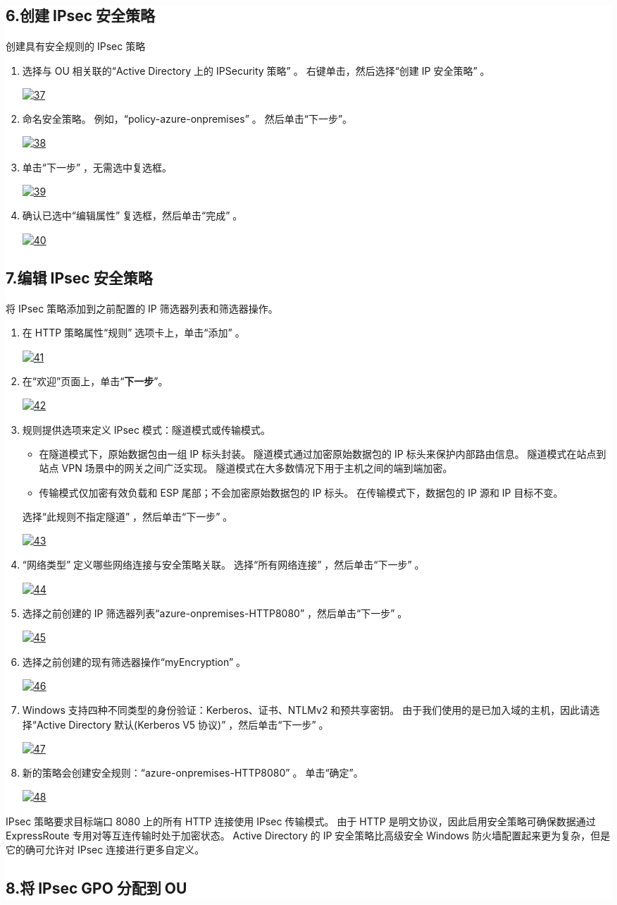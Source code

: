 ## <a name="ipsecpolicy"></a>6.创建 IPsec 安全策略 

创建具有安全规则的 IPsec 策略

1. 选择与 OU 相关联的“Active Directory 上的 IPSecurity 策略”  。 右键单击，然后选择“创建 IP 安全策略”  。

   [![37]][37]
2. 命名安全策略。 例如，“policy-azure-onpremises”  。 然后单击“下一步”。 

   [![38]][38]
3. 单击“下一步”  ，无需选中复选框。

   [![39]][39]
4. 确认已选中“编辑属性”  复选框，然后单击“完成”  。

   [![40]][40]

## <a name="editipsec"></a>7.编辑 IPsec 安全策略

将 IPsec 策略添加到之前配置的 IP 筛选器列表和筛选器操作。  

1. 在 HTTP 策略属性“规则”  选项卡上，单击“添加”  。

   [![41]][41]
2. 在“欢迎”页面上，单击“**下一步**”。

   [![42]][42]
3. 规则提供选项来定义 IPsec 模式：隧道模式或传输模式。

   * 在隧道模式下，原始数据包由一组 IP 标头封装。 隧道模式通过加密原始数据包的 IP 标头来保护内部路由信息。 隧道模式在站点到站点 VPN 场景中的网关之间广泛实现。 隧道模式在大多数情况下用于主机之间的端到端加密。

   * 传输模式仅加密有效负载和 ESP 尾部；不会加密原始数据包的 IP 标头。 在传输模式下，数据包的 IP 源和 IP 目标不变。

   选择“此规则不指定隧道”  ，然后单击“下一步”  。

   [![43]][43]
4. “网络类型”  定义哪些网络连接与安全策略关联。 选择“所有网络连接”  ，然后单击“下一步”  。

   [![44]][44]
5. 选择之前创建的 IP 筛选器列表“azure-onpremises-HTTP8080”  ，然后单击“下一步”  。

   [![45]][45]
6. 选择之前创建的现有筛选器操作“myEncryption”  。

   [![46]][46]
7. Windows 支持四种不同类型的身份验证：Kerberos、证书、NTLMv2 和预共享密钥。 由于我们使用的是已加入域的主机，因此请选择“Active Directory 默认(Kerberos V5 协议)”  ，然后单击“下一步”  。

   [![47]][47]
8. 新的策略会创建安全规则：“azure-onpremises-HTTP8080”  。 单击“确定”。 

   [![48]][48]

IPsec 策略要求目标端口 8080 上的所有 HTTP 连接使用 IPsec 传输模式。 由于 HTTP 是明文协议，因此启用安全策略可确保数据通过 ExpressRoute 专用对等互连传输时处于加密状态。 Active Directory 的 IP 安全策略比高级安全 Windows 防火墙配置起来更为复杂，但是它的确可允许对 IPsec 连接进行更多自定义。

## <a name="assigngpo"></a>8.将 IPsec GPO 分配到 OU


[1]: ./media/expressroute-howto-ipsec-transport-private-windows/network-diagram.png "通过 ExpressRoute 的 IPsec 传输模式网络图"
[4]: ./media/expressroute-howto-ipsec-transport-private-windows/ipsec-interesting-traffic.png "IPsec 需关注的流量"
[5]: ./media/expressroute-howto-ipsec-transport-private-windows/windows-ipsec.png "Windows IPsec 策略"
[9]: ./media/expressroute-howto-ipsec-transport-private-windows/ou.png "组策略中的组织单位"
[10]: ./media/expressroute-howto-ipsec-transport-private-windows/create-gpo-ou.png "创建与 OU 相关联的 GPO"
[11]: ./media/expressroute-howto-ipsec-transport-private-windows/gpo-name.png "为与 OU 关联的 GPO 命名"
[12]: ./media/expressroute-howto-ipsec-transport-private-windows/edit-gpo.png "编辑 GPO"
[15]: ./media/expressroute-howto-ipsec-transport-private-windows/manage-ip-filter-list-filter-actions.png "管理 IP 筛选器列表和筛选器操作"
[16]: ./media/expressroute-howto-ipsec-transport-private-windows/add-filter-action.png "添加筛选器操作"
[17]: ./media/expressroute-howto-ipsec-transport-private-windows/action-wizard.png "操作向导"
[18]: ./media/expressroute-howto-ipsec-transport-private-windows/filter-action-name.png "筛选器操作名称"
[19]: ./media/expressroute-howto-ipsec-transport-private-windows/filter-action.png "筛选器操作"
[20]: ./media/expressroute-howto-ipsec-transport-private-windows/filter-action-no-ipsec.png "指定建立了不安全的连接行为"
[21]: ./media/expressroute-howto-ipsec-transport-private-windows/security-method.png "安全机制"
[22]: ./media/expressroute-howto-ipsec-transport-private-windows/custom-security-method.png "自定义安全方法"
[23]: ./media/expressroute-howto-ipsec-transport-private-windows/filter-actions-list.png "筛选器操作列表"
[24]: ./media/expressroute-howto-ipsec-transport-private-windows/add-new-ip-filter.png "添加新的 IP 筛选器列表"
[25]: ./media/expressroute-howto-ipsec-transport-private-windows/ip-filter-http-traffic.png "将 HTTP 流量添加到 IP 筛选器"
[26]: ./media/expressroute-howto-ipsec-transport-private-windows/match-both-direction.png "匹配两个方向的数据包"
[27]: ./media/expressroute-howto-ipsec-transport-private-windows/source-address.png "源子网的选择"
[28]: ./media/expressroute-howto-ipsec-transport-private-windows/source-network.png "源网络"
[29]: ./media/expressroute-howto-ipsec-transport-private-windows/destination-network.png "目标网络"
[30]: ./media/expressroute-howto-ipsec-transport-private-windows/protocol.png "协议"
[31]: ./media/expressroute-howto-ipsec-transport-private-windows/source-port-and-destination-port.png "源端口和目标端口"
[32]: ./media/expressroute-howto-ipsec-transport-private-windows/ip-filter-list.png "筛选器列表"
[33]: ./media/expressroute-howto-ipsec-transport-private-windows/ip-filter-for-http.png "具有 HTTP 流量的 IP 筛选器列表"
[34]: ./media/expressroute-howto-ipsec-transport-private-windows/ip-filter-add-second-entry.png "添加第二个 IP 筛选器"
[35]: ./media/expressroute-howto-ipsec-transport-private-windows/ip-filter-second-entry.png "IP 筛选器列表的第二个条目"
[36]: ./media/expressroute-howto-ipsec-transport-private-windows/ip-filter-list-2entries.png "IP 筛选器列表的第二个条目"
[37]: ./media/expressroute-howto-ipsec-transport-private-windows/create-ip-security-policy.png "创建 IP 安全策略"
[38]: ./media/expressroute-howto-ipsec-transport-private-windows/ipsec-policy-name.png "IPsec 策略的名称"
[39]: ./media/expressroute-howto-ipsec-transport-private-windows/security-policy-wizard.png "IPsec 策略向导"
[40]: ./media/expressroute-howto-ipsec-transport-private-windows/edit-security-policy.png "编辑 IPsec 策略"
[41]: ./media/expressroute-howto-ipsec-transport-private-windows/add-new-rule.png "将新的安全规则添加到 IPsec 策略"
[42]: ./media/expressroute-howto-ipsec-transport-private-windows/create-security-rule.png "创建新的安全规则"
[43]: ./media/expressroute-howto-ipsec-transport-private-windows/transport-mode.png "传输模式"
[44]: ./media/expressroute-howto-ipsec-transport-private-windows/network-type.png "网络类型"
[45]: ./media/expressroute-howto-ipsec-transport-private-windows/selection-filter-list.png "现有 IP 筛选器列表的选择"
[46]: ./media/expressroute-howto-ipsec-transport-private-windows/selection-filter-action.png "现有筛选器操作的选择"
[47]: ./media/expressroute-howto-ipsec-transport-private-windows/authentication-method.png "身份验证方法的选择"
[48]: ./media/expressroute-howto-ipsec-transport-private-windows/security-policy-completed.png "结束创建安全策略"
[49]: ./media/expressroute-howto-ipsec-transport-private-windows/gpo-not-assigned.png "链接到 GPO 但未分配的 IPsec 策略"
[50]: ./media/expressroute-howto-ipsec-transport-private-windows/gpo-assigned.png "分配到 GPO 的 IPsec 策略"
[51]: ./media/expressroute-howto-ipsec-transport-private-windows/encrypted-traffic.png "IPsec 已加密流量的捕获"